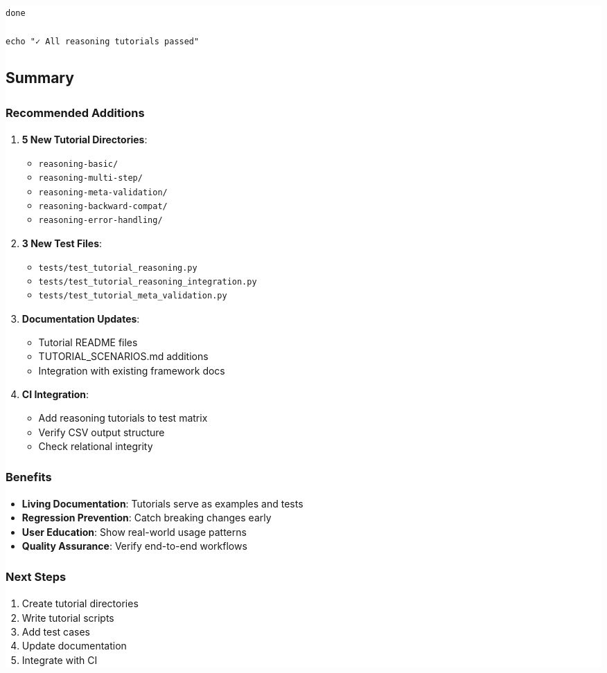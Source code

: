 ```
done

echo "✓ All reasoning tutorials passed"
```

## Summary

### Recommended Additions

1. **5 New Tutorial Directories**:
   - `reasoning-basic/`
   - `reasoning-multi-step/`
   - `reasoning-meta-validation/`
   - `reasoning-backward-compat/`
   - `reasoning-error-handling/`

2. **3 New Test Files**:
   - `tests/test_tutorial_reasoning.py`
   - `tests/test_tutorial_reasoning_integration.py`
   - `tests/test_tutorial_meta_validation.py`

3. **Documentation Updates**:
   - Tutorial README files
   - TUTORIAL_SCENARIOS.md additions
   - Integration with existing framework docs

4. **CI Integration**:
   - Add reasoning tutorials to test matrix
   - Verify CSV output structure
   - Check relational integrity

### Benefits

- **Living Documentation**: Tutorials serve as examples and tests
- **Regression Prevention**: Catch breaking changes early
- **User Education**: Show real-world usage patterns
- **Quality Assurance**: Verify end-to-end workflows

### Next Steps

1. Create tutorial directories
2. Write tutorial scripts
3. Add test cases
4. Update documentation
5. Integrate with CI
